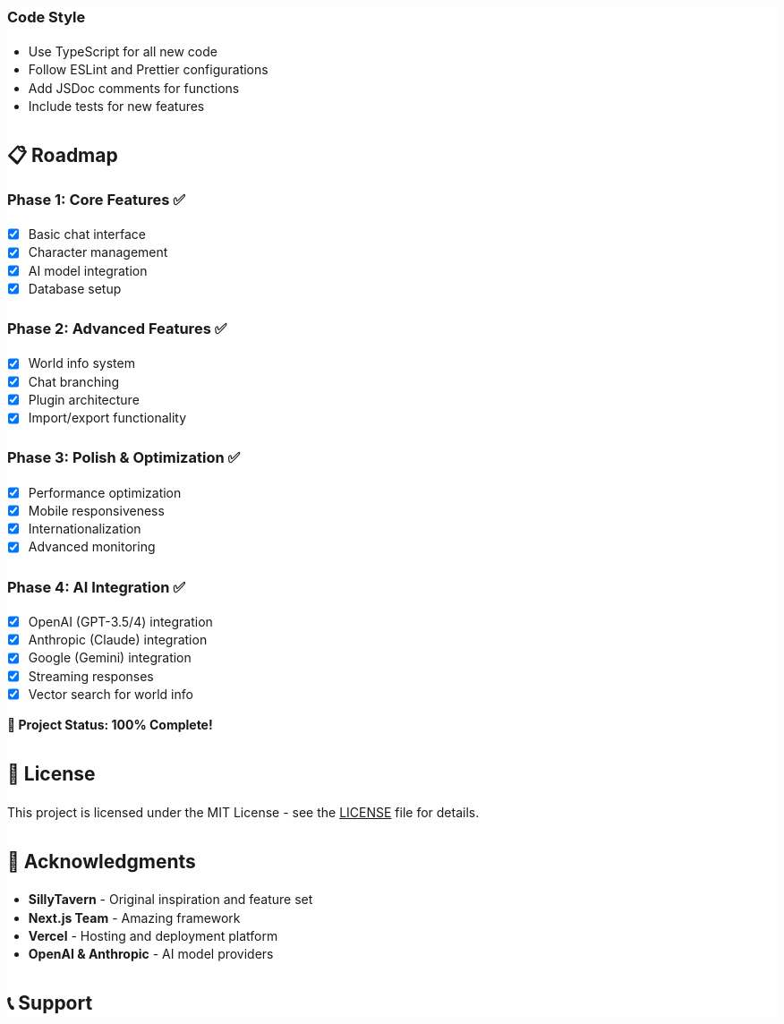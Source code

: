 ### Code Style

- Use TypeScript for all new code
- Follow ESLint and Prettier configurations
- Add JSDoc comments for functions
- Include tests for new features

## 📋 Roadmap

### Phase 1: Core Features ✅
- [x] Basic chat interface
- [x] Character management
- [x] AI model integration
- [x] Database setup

### Phase 2: Advanced Features ✅
- [x] World info system
- [x] Chat branching
- [x] Plugin architecture
- [x] Import/export functionality

### Phase 3: Polish & Optimization ✅
- [x] Performance optimization
- [x] Mobile responsiveness
- [x] Internationalization
- [x] Advanced monitoring

### Phase 4: AI Integration ✅
- [x] OpenAI (GPT-3.5/4) integration
- [x] Anthropic (Claude) integration
- [x] Google (Gemini) integration
- [x] Streaming responses
- [x] Vector search for world info

**🎉 Project Status: 100% Complete!**

## 📄 License

This project is licensed under the MIT License - see the [LICENSE](LICENSE) file for details.

## 🙏 Acknowledgments

- **SillyTavern** - Original inspiration and feature set
- **Next.js Team** - Amazing framework
- **Vercel** - Hosting and deployment platform
- **OpenAI & Anthropic** - AI model providers

## 📞 Support
